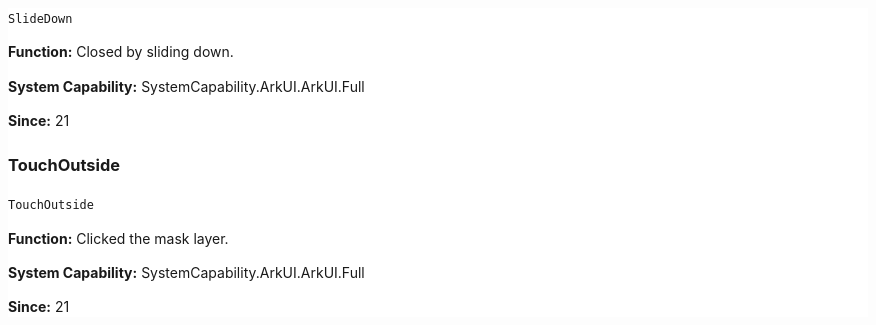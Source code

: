 ```cangjie
SlideDown
```

**Function:** Closed by sliding down.

**System Capability:** SystemCapability.ArkUI.ArkUI.Full

**Since:** 21

### TouchOutside

```cangjie
TouchOutside
```

**Function:** Clicked the mask layer.

**System Capability:** SystemCapability.ArkUI.ArkUI.Full

**Since:** 21